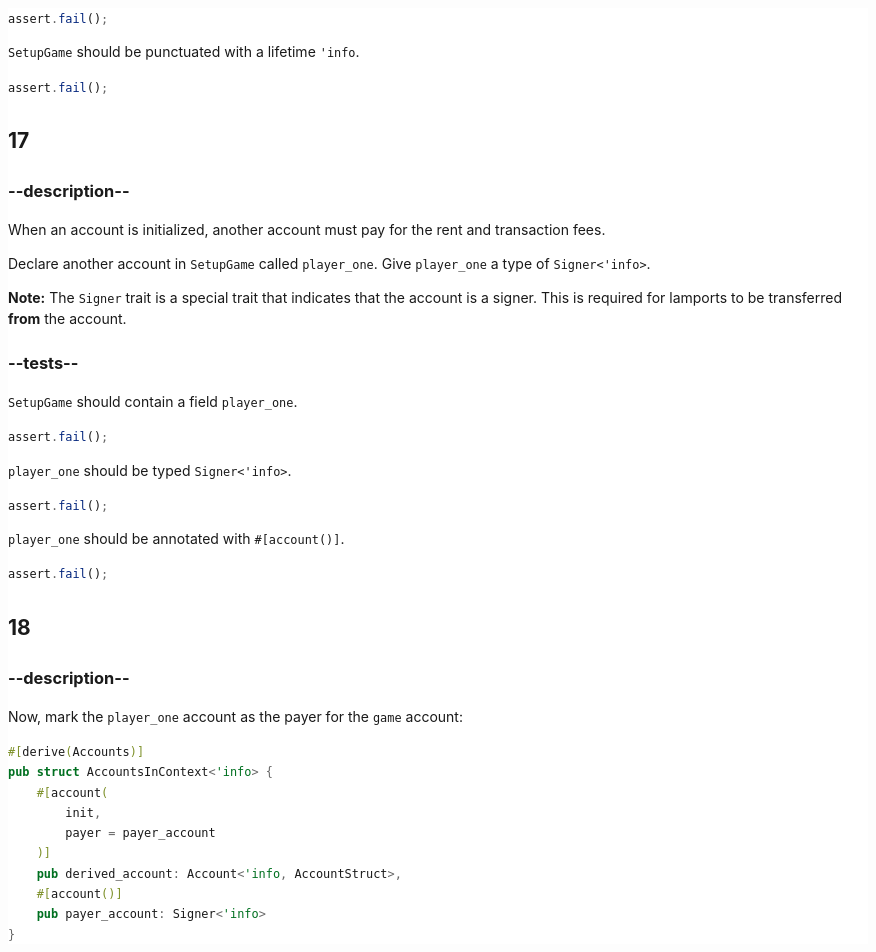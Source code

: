 ```js
assert.fail();
```

`SetupGame` should be punctuated with a lifetime `'info`.

```js
assert.fail();
```

## 17

### --description--

When an account is initialized, another account must pay for the rent and transaction fees.

Declare another account in `SetupGame` called `player_one`. Give `player_one` a type of `Signer<'info>`.

**Note:** The `Signer` trait is a special trait that indicates that the account is a signer. This is required for lamports to be transferred **from** the account.

### --tests--

`SetupGame` should contain a field `player_one`.

```js
assert.fail();
```

`player_one` should be typed `Signer<'info>`.

```js
assert.fail();
```

`player_one` should be annotated with `#[account()]`.

```js
assert.fail();
```

## 18

### --description--

Now, mark the `player_one` account as the payer for the `game` account:

```rust
#[derive(Accounts)]
pub struct AccountsInContext<'info> {
    #[account(
        init,
        payer = payer_account
    )]
    pub derived_account: Account<'info, AccountStruct>,
    #[account()]
    pub payer_account: Signer<'info>
}
```
